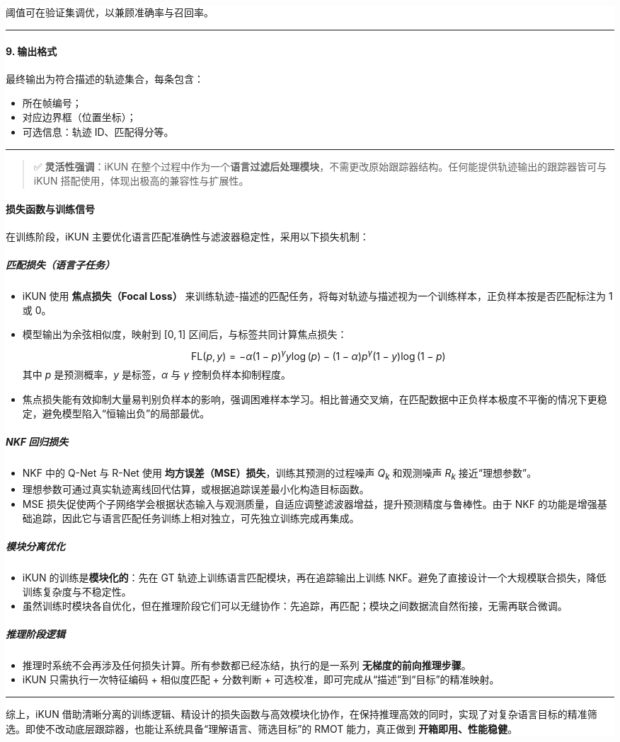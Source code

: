 阈值可在验证集调优，以兼顾准确率与召回率。

------

#### 9. 输出格式

最终输出为符合描述的轨迹集合，每条包含：

- 所在帧编号；
- 对应边界框（位置坐标）；
- 可选信息：轨迹 ID、匹配得分等。

------

> ✅ **灵活性强调**：iKUN 在整个过程中作为一个**语言过滤后处理模块**，不需更改原始跟踪器结构。任何能提供轨迹输出的跟踪器皆可与 iKUN 搭配使用，体现出极高的兼容性与扩展性。

#### 损失函数与训练信号

在训练阶段，iKUN 主要优化语言匹配准确性与滤波器稳定性，采用以下损失机制：

##### 匹配损失（语言子任务）

- iKUN 使用 **焦点损失（Focal Loss）** 来训练轨迹-描述的匹配任务，将每对轨迹与描述视为一个训练样本，正负样本按是否匹配标注为 1 或 0。

- 模型输出为余弦相似度，映射到 $[0,1]$ 区间后，与标签共同计算焦点损失：
  $$
  \mathrm{FL}(p, y) = -\alpha (1 - p)^\gamma y \log(p) - (1 - \alpha) p^\gamma (1 - y) \log(1 - p)
  $$
  其中 $p$ 是预测概率，$y$ 是标签，$\alpha$ 与 $\gamma$ 控制负样本抑制程度。

- 焦点损失能有效抑制大量易判别负样本的影响，强调困难样本学习。相比普通交叉熵，在匹配数据中正负样本极度不平衡的情况下更稳定，避免模型陷入“恒输出负”的局部最优。

##### NKF 回归损失

- NKF 中的 Q-Net 与 R-Net 使用 **均方误差（MSE）损失**，训练其预测的过程噪声 $Q_k$ 和观测噪声 $R_k$ 接近“理想参数”。
- 理想参数可通过真实轨迹离线回代估算，或根据追踪误差最小化构造目标函数。
- MSE 损失促使两个子网络学会根据状态输入与观测质量，自适应调整滤波器增益，提升预测精度与鲁棒性。由于 NKF 的功能是增强基础追踪，因此它与语言匹配任务训练上相对独立，可先独立训练完成再集成。

##### 模块分离优化

- iKUN 的训练是**模块化的**：先在 GT 轨迹上训练语言匹配模块，再在追踪输出上训练 NKF。避免了直接设计一个大规模联合损失，降低训练复杂度与不稳定性。
- 虽然训练时模块各自优化，但在推理阶段它们可以无缝协作：先追踪，再匹配；模块之间数据流自然衔接，无需再联合微调。

##### 推理阶段逻辑

- 推理时系统不会再涉及任何损失计算。所有参数都已经冻结，执行的是一系列 **无梯度的前向推理步骤**。
- iKUN 只需执行一次特征编码 + 相似度匹配 + 分数判断 + 可选校准，即可完成从“描述”到“目标”的精准映射。

------

综上，iKUN 借助清晰分离的训练逻辑、精设计的损失函数与高效模块化协作，在保持推理高效的同时，实现了对复杂语言目标的精准筛选。即使不改动底层跟踪器，也能让系统具备“理解语言、筛选目标”的 RMOT 能力，真正做到 **开箱即用、性能稳健**。